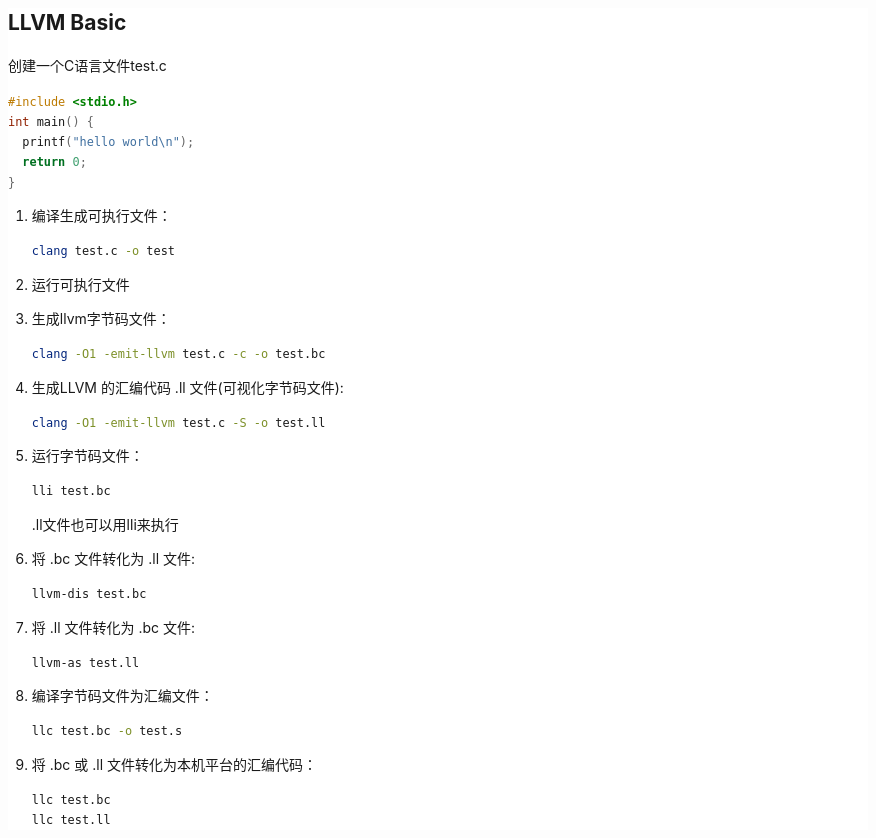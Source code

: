 
## LLVM Basic

创建一个C语言文件test.c

```c
#include <stdio.h>
int main() {
  printf("hello world\n");
  return 0;
}
```



1. 编译生成可执行文件：

   ```sh
   clang test.c -o test
   ```

2. 运行可执行文件

3. 生成llvm字节码文件：

   ```sh
   clang -O1 -emit-llvm test.c -c -o test.bc
   ```

4. 生成LLVM 的汇编代码 .ll 文件(可视化字节码文件):

   ```sh
   clang -O1 -emit-llvm test.c -S -o test.ll
   ```

5. 运行字节码文件：

   ```sh
   lli test.bc
   ```

    .ll文件也可以用lli来执行

6. 将 .bc 文件转化为 .ll 文件:

   ```sh
   llvm-dis test.bc
   ```

7. 将 .ll 文件转化为 .bc 文件:

   ```sh
   llvm-as test.ll
   ```

8. 编译字节码文件为汇编文件：

   ```sh
   llc test.bc -o test.s
   ```

9. 将 .bc 或 .ll 文件转化为本机平台的汇编代码：

   ```sh
   llc test.bc
   llc test.ll
   ```
